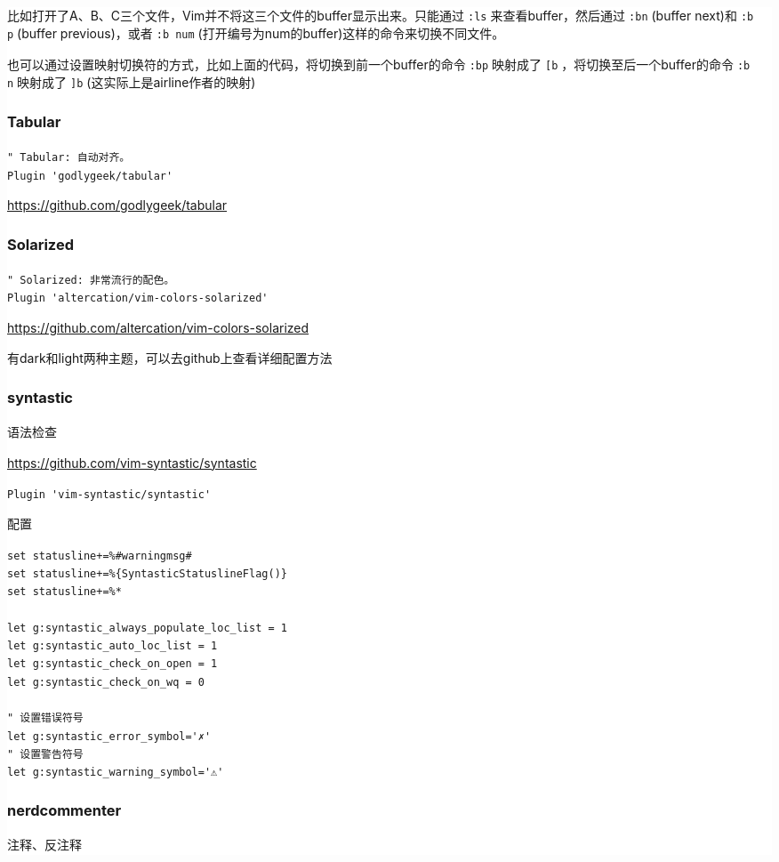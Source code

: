 比如打开了A、B、C三个文件，Vim并不将这三个文件的buffer显示出来。只能通过 `:ls` 来查看buffer，然后通过 `:bn` (buffer next)和 `:bp` (buffer previous)，或者 `:b num` (打开编号为num的buffer)这样的命令来切换不同文件。

也可以通过设置映射切换符的方式，比如上面的代码，将切换到前一个buffer的命令 `:bp` 映射成了 `[b` ，将切换至后一个buffer的命令 `:bn` 映射成了 `]b` (这实际上是airline作者的映射)

### Tabular

```
" Tabular: 自动对齐。
Plugin 'godlygeek/tabular'
```

https://github.com/godlygeek/tabular

### Solarized

```
" Solarized: 非常流行的配色。
Plugin 'altercation/vim-colors-solarized'
```

https://github.com/altercation/vim-colors-solarized

有dark和light两种主题，可以去github上查看详细配置方法

### syntastic

语法检查

https://github.com/vim-syntastic/syntastic

```
Plugin 'vim-syntastic/syntastic'
```

配置

```
set statusline+=%#warningmsg#
set statusline+=%{SyntasticStatuslineFlag()}
set statusline+=%*

let g:syntastic_always_populate_loc_list = 1
let g:syntastic_auto_loc_list = 1
let g:syntastic_check_on_open = 1
let g:syntastic_check_on_wq = 0

" 设置错误符号
let g:syntastic_error_symbol='✗'
" 设置警告符号
let g:syntastic_warning_symbol='⚠'
```

### nerdcommenter

注释、反注释
